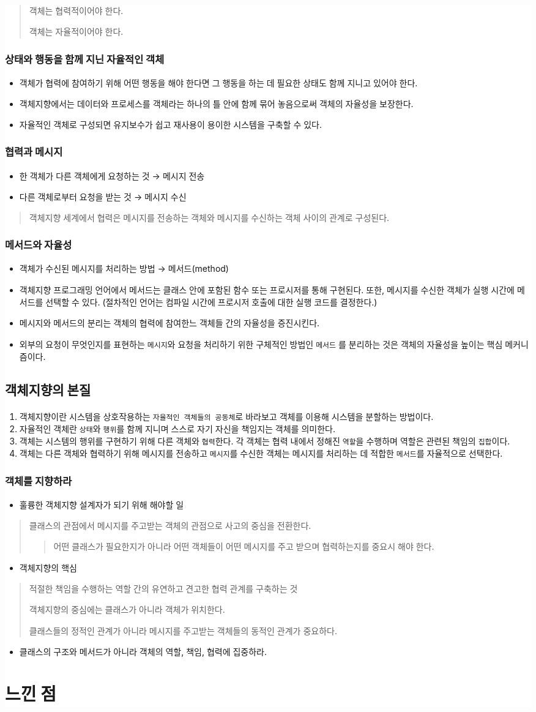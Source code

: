 > 객체는 협력적이어야 한다.
> 
> 객체는 자율적이어야 한다.

### 상태와 행동을 함께 지닌 자율적인 객체

- 객체가 협력에 참여하기 위해 어떤 행동을 해야 한다면 그 행동을 하는 데 필요한 상태도 함께 지니고 있어야 한다.

- 객체지향에서는 데이터와 프로세스를 객체라는 하나의 틀 안에 함께 묶어 놓음으로써 객체의 자율성을 보장한다.

- 자율적인 객체로 구성되면 유지보수가 쉽고 재사용이 용이한 시스템을 구축할 수 있다.

### 협력과 메시지

- 한 객체가 다른 객체에게 요청하는 것 → 메시지 전송

- 다른 객체로부터 요청을 받는 것 → 메시지 수신

> 객체지향 세계에서 협력은 메시지를 전송하는 객체와 메시지를 수신하는 객체 사이의 관계로 구성된다.

### 메서드와 자율성

- 객체가 수신된 메시지를 처리하는 방법 → 메서드(method)

- 객체지향 프로그래밍 언어에서 메서드는 클래스 안에 포함된 함수 또는 프로시저를 통해 구현된다.
 또한, 메시지를 수신한 객체가 실행 시간에 메서드를 선택할 수 있다. (절차적인 언어는 컴파일 시간에 프로시저 호출에 대한 실행 코드를 결정한다.)

- 메시지와 메서드의 분리는 객체의 협력에 참여한느 객체들 간의 자율성을 증진시킨다.

- 외부의 요청이 무엇인지를 표현하는 `메시지`와 요청을 처리하기 위한 구체적인 방법인 `메서드` 를 분리하는 것은 객체의 자율성을 높이는 핵심 메커니즘이다.

## 객체지향의 본질

1. 객체지향이란 시스템을 상호작용하는 `자율적인 객체들의 공동체`로 바라보고 객체를 이용해 시스템을 분할하는 방법이다.
2. 자율적인 객체란 `상태`와 `행위`를 함께 지니며 스스로 자기 자신을 책임지는 객체를 의미한다.
3. 객체는 시스템의 행위를 구현하기 위해 다른 객체와 `협력`한다. 각 객체는 협력 내에서 정해진 `역할`을 수행하며 역할은 관련된 책임의 `집합`이다.
4. 객체는 다른 객체와 협력하기 위해 메시지를 전송하고 `메시지`를 수신한 객체는 메시지를 처리하는 데 적합한 `메서드`를 자율적으로 선택한다.

### 객체를 지향하라

- 훌륭한 객체지향 설계자가 되기 위해 해야할 일

> 클래스의 관점에서 메시지를 주고받는 객체의 관점으로 사고의 중심을 전환한다.
> > 어떤 클래스가 필요한지가 아니라 어떤 객체들이 어떤 메시지를 주고 받으며 협력하는지를 중요시 해야 한다.

- 객체지향의 핵심

> 적절한 책임을 수행하는 역할 간의 유연하고 견고한 협력 관계를 구축하는 것
> 
> 객체지향의 중심에는 클래스가 아니라 객체가 위치한다.
> 
> 클래스들의 정적인 관계가 아니라 메시지를 주고받는 객체들의 동적인 관계가 중요하다.

- 클래스의 구조와 메서드가 아니라 객체의 역할, 책임, 협력에 집중하라.

# 느낀 점
